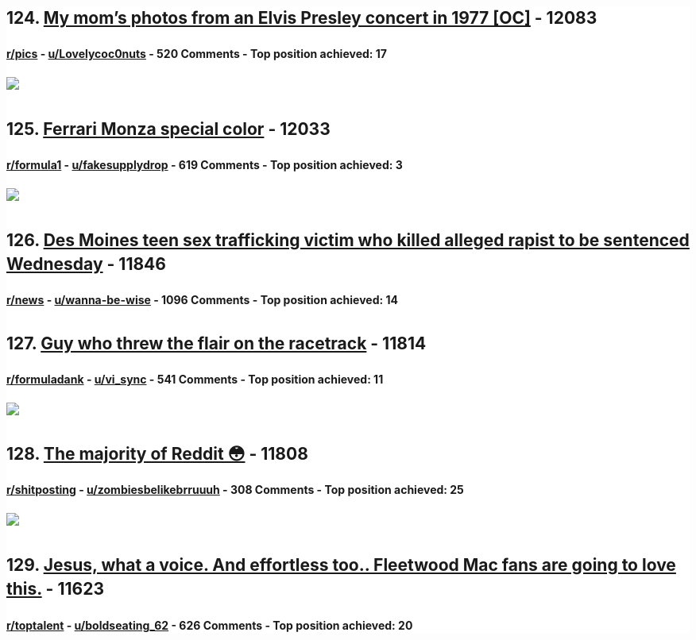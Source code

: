 ## 124. [My mom’s photos from an Elvis Presley concert in 1977 [OC]](http://reddit.com/r/pics/comments/x7mx8o/my_moms_photos_from_an_elvis_presley_concert_in/) - 12083
#### [r/pics](http://reddit.com/r/pics) - [u/Lovelycoc0nuts](http://reddit.com/u/Lovelycoc0nuts) - 520 Comments - Top position achieved: 17

<a href="https://www.reddit.com/gallery/x7mx8o"><img src="https://b.thumbs.redditmedia.com/gLSQGQSQpt7axaGI2PCCuaUbYCpkFYYGNNmSUfb4X-Y.jpg"></img></a>

## 125. [Ferrari Monza special color](http://reddit.com/r/formula1/comments/x769gk/ferrari_monza_special_color/) - 12033
#### [r/formula1](http://reddit.com/r/formula1) - [u/fakesupplydrop](http://reddit.com/u/fakesupplydrop) - 619 Comments - Top position achieved: 3

<a href="https://i.redd.it/wfndaw5il7m91.jpg"><img src="https://b.thumbs.redditmedia.com/lERUTYP6gRmb8An3OHOe25o23-RJDkwBk-uzEPZIpDo.jpg"></img></a>

## 126. [Des Moines teen sex trafficking victim who killed alleged rapist to be sentenced Wednesday](http://reddit.com/r/news/comments/x7ntcn/des_moines_teen_sex_trafficking_victim_who_killed/) - 11846
#### [r/news](http://reddit.com/r/news) - [u/wanna-be-wise](http://reddit.com/u/wanna-be-wise) - 1096 Comments - Top position achieved: 14

## 127. [Guy who threw the flair on the racetrack](http://reddit.com/r/formuladank/comments/x712y8/guy_who_threw_the_flair_on_the_racetrack/) - 11814
#### [r/formuladank](http://reddit.com/r/formuladank) - [u/vi_sync](http://reddit.com/u/vi_sync) - 541 Comments - Top position achieved: 11

<a href="https://v.redd.it/85yfvaud26m91"><img src="https://b.thumbs.redditmedia.com/DMuMXi5hWY3QWnZf5yCCCPwLzzs7KHZ0NUujbKKI84k.jpg"></img></a>

## 128. [The majority of Reddit 😳](http://reddit.com/r/shitposting/comments/x7h4mm/the_majority_of_reddit/) - 11808
#### [r/shitposting](http://reddit.com/r/shitposting) - [u/zombiesbelikebrruuuh](http://reddit.com/u/zombiesbelikebrruuuh) - 308 Comments - Top position achieved: 25

<a href="https://i.redd.it/d1b57mtp1am91.jpg"><img src="https://a.thumbs.redditmedia.com/8M3rSujhsZjh1TYq4ppp4moci-TsAaNUWWwGPZWnFQ4.jpg"></img></a>

## 129. [Jesus, what a voice. And effortless too.. Fleetwood Mac fans are going to love this.](http://reddit.com/r/toptalent/comments/x79ikg/jesus_what_a_voice_and_effortless_too_fleetwood/) - 11623
#### [r/toptalent](http://reddit.com/r/toptalent) - [u/boldseating_62](http://reddit.com/u/boldseating_62) - 626 Comments - Top position achieved: 20
